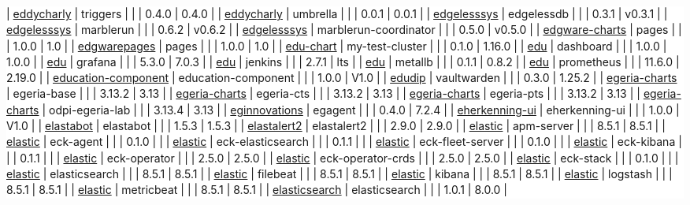 | [eddycharly](https://eddycharly.github.io/tekton-helm) | triggers |  |  | 0.4.0 | 0.4.0 |
| [eddycharly](https://eddycharly.github.io/tekton-helm) | umbrella |  |  | 0.0.1 | 0.0.1 |
| [edgelesssys](https://helm.edgeless.systems/stable) | edgelessdb |  |  | 0.3.1 | v0.3.1 |
| [edgelesssys](https://helm.edgeless.systems/stable) | marblerun |  |  | 0.6.2 | v0.6.2 |
| [edgelesssys](https://helm.edgeless.systems/stable) | marblerun-coordinator |  |  | 0.5.0 | v0.5.0 |
| [edgware-charts](https://yosahr.github.io/) | pages |  |  | 1.0.0 | 1.0 |
| [edgwarepages](https://bhatiamahak.github.io/) | pages |  |  | 1.0.0 | 1.0 |
| [edu-chart](https://carakazov.github.io/edu-chart/) | my-test-cluster |  |  | 0.1.0 | 1.16.0 |
| [edu](http://iac-source.github.io/helm-charts) | dashboard |  |  | 1.0.0 | 1.0.0 |
| [edu](http://iac-source.github.io/helm-charts) | grafana |  |  | 5.3.0 | 7.0.3 |
| [edu](http://iac-source.github.io/helm-charts) | jenkins |  |  | 2.7.1 | lts |
| [edu](http://iac-source.github.io/helm-charts) | metallb |  |  | 0.1.1 | 0.8.2 |
| [edu](http://iac-source.github.io/helm-charts) | prometheus |  |  | 11.6.0 | 2.19.0 |
| [education-component](https://raw.githubusercontent.com/ConductionNL/education-component/master/api/helm/) | education-component |  |  | 1.0.0 | V1.0 |
| [edudip](https://charts.edudip.dev) | vaultwarden |  |  | 0.3.0 | 1.25.2 |
| [egeria-charts](https://odpi.github.io/egeria-charts) | egeria-base |  |  | 3.13.2 | 3.13 |
| [egeria-charts](https://odpi.github.io/egeria-charts) | egeria-cts |  |  | 3.13.2 | 3.13 |
| [egeria-charts](https://odpi.github.io/egeria-charts) | egeria-pts |  |  | 3.13.2 | 3.13 |
| [egeria-charts](https://odpi.github.io/egeria-charts) | odpi-egeria-lab |  |  | 3.13.4 | 3.13 |
| [eginnovations](https://eginnovations.github.io/helm-charts) | egagent |  |  | 0.4.0 | 7.2.4 |
| [eherkenning-ui](https://raw.githubusercontent.com/ConductionNL/eherkenning-ui/master/api/helm/) | eherkenning-ui |  |  | 1.0.0 | V1.0 |
| [elastabot](https://jertel.github.io/elastabot/) | elastabot |  |  | 1.5.3 | 1.5.3 |
| [elastalert2](https://jertel.github.io/elastalert2) | elastalert2 |  |  | 2.9.0 | 2.9.0 |
| [elastic](https://helm.elastic.co) | apm-server |  |  | 8.5.1 | 8.5.1 |
| [elastic](https://helm.elastic.co) | eck-agent |  |  | 0.1.0 |  |
| [elastic](https://helm.elastic.co) | eck-elasticsearch |  |  | 0.1.1 |  |
| [elastic](https://helm.elastic.co) | eck-fleet-server |  |  | 0.1.0 |  |
| [elastic](https://helm.elastic.co) | eck-kibana |  |  | 0.1.1 |  |
| [elastic](https://helm.elastic.co) | eck-operator |  |  | 2.5.0 | 2.5.0 |
| [elastic](https://helm.elastic.co) | eck-operator-crds |  |  | 2.5.0 | 2.5.0 |
| [elastic](https://helm.elastic.co) | eck-stack |  |  | 0.1.0 |  |
| [elastic](https://helm.elastic.co) | elasticsearch |  |  | 8.5.1 | 8.5.1 |
| [elastic](https://helm.elastic.co) | filebeat |  |  | 8.5.1 | 8.5.1 |
| [elastic](https://helm.elastic.co) | kibana |  |  | 8.5.1 | 8.5.1 |
| [elastic](https://helm.elastic.co) | logstash |  |  | 8.5.1 | 8.5.1 |
| [elastic](https://helm.elastic.co) | metricbeat |  |  | 8.5.1 | 8.5.1 |
| [elasticsearch](https://odysseycloud.github.io/oc-charts) | elasticsearch |  |  | 1.0.1 | 8.0.0 |